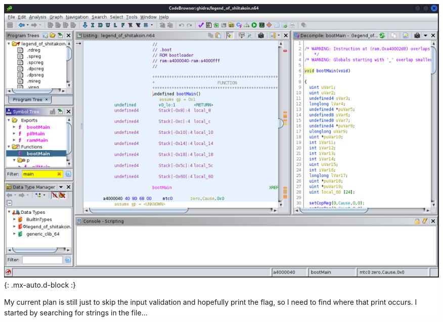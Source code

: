 ![Ghidra with N64 ROM](/assets/img/N64/N64_6.png){: .mx-auto.d-block :}

My current plan is still just to skip the input validation and hopefully print the flag, so I need to find where that print occurs. I started by searching for strings in the file...
